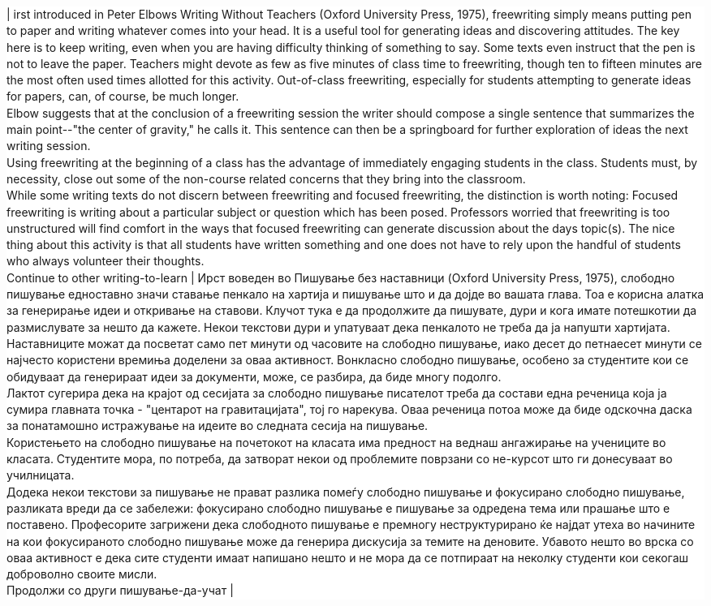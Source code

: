 | irst introduced in Peter Elbows Writing Without Teachers (Oxford University Press, 1975), freewriting simply means putting pen to paper and writing whatever comes into your head. It is a useful tool for generating ideas and discovering attitudes. The key here is to keep writing, even when you are having difficulty thinking of something to say. Some texts even instruct that the pen is not to leave the paper. Teachers might devote as few as five minutes of class time to freewriting, though ten to fifteen minutes are the most often used times allotted for this activity. Out-of-class freewriting, especially for students attempting to generate ideas for papers, can, of course, be much longer.<br/>Elbow suggests that at the conclusion of a freewriting session the writer should compose a single sentence that summarizes the main point--"the center of gravity," he calls it. This sentence can then be a springboard for further exploration of ideas the next writing session.<br/>Using freewriting at the beginning of a class has the advantage of immediately engaging students in the class. Students must, by necessity, close out some of the non-course related concerns that they bring into the classroom.<br/>While some writing texts do not discern between freewriting and focused freewriting, the distinction is worth noting: Focused freewriting is writing about a particular subject or question which has been posed. Professors worried that freewriting is too unstructured will find comfort in the ways that focused freewriting can generate discussion about the days topic(s). The nice thing about this activity is that all students have written something and one does not have to rely upon the handful of students who always volunteer their thoughts.<br/>Continue to other writing-to-learn | Ирст воведен во Пишување без наставници (Oxford University Press, 1975), слободно пишување едноставно значи ставање пенкало на хартија и пишување што и да дојде во вашата глава. Тоа е корисна алатка за генерирање идеи и откривање на ставови. Клучот тука е да продолжите да пишувате, дури и кога имате потешкотии да размислувате за нешто да кажете. Некои текстови дури и упатуваат дека пенкалото не треба да ја напушти хартијата. Наставниците можат да посветат само пет минути од часовите на слободно пишување, иако десет до петнаесет минути се најчесто користени времиња доделени за оваа активност. Вонкласно слободно пишување, особено за студентите кои се обидуваат да генерираат идеи за документи, може, се разбира, да биде многу подолго.<br/>Лактот сугерира дека на крајот од сесијата за слободно пишување писателот треба да состави една реченица која ја сумира главната точка - "центарот на гравитацијата", тој го нарекува. Оваа реченица потоа може да биде одскочна даска за понатамошно истражување на идеите во следната сесија на пишување.<br/>Користењето на слободно пишување на почетокот на класата има предност на веднаш ангажирање на учениците во класата. Студентите мора, по потреба, да затворат некои од проблемите поврзани со не-курсот што ги донесуваат во училницата.<br/>Додека некои текстови за пишување не прават разлика помеѓу слободно пишување и фокусирано слободно пишување, разликата вреди да се забележи: фокусирано слободно пишување е пишување за одредена тема или прашање што е поставено. Професорите загрижени дека слободното пишување е премногу неструктурирано ќе најдат утеха во начините на кои фокусираното слободно пишување може да генерира дискусија за темите на деновите. Убавото нешто во врска со оваа активност е дека сите студенти имаат напишано нешто и не мора да се потпираат на неколку студенти кои секогаш доброволно своите мисли.<br/>Продолжи со други пишување-да-учат |